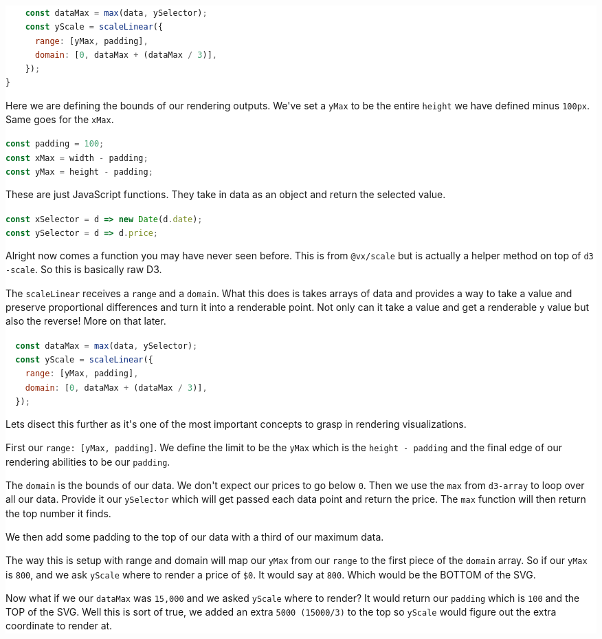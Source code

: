 ```js
    const dataMax = max(data, ySelector);
    const yScale = scaleLinear({
      range: [yMax, padding],
      domain: [0, dataMax + (dataMax / 3)],
    });
}
```

Here we are defining the bounds of our rendering outputs. We've set a `yMax` to be the entire `height` we have defined minus `100px`. Same goes for the `xMax`.

```js
const padding = 100;
const xMax = width - padding;
const yMax = height - padding;
```

These are just JavaScript functions. They take in data as an object and return the selected value. 
```js
const xSelector = d => new Date(d.date);
const ySelector = d => d.price;
```

Alright now comes a function you may have never seen before. This is from `@vx/scale` but is actually a helper method on top of `d3-scale`. So this is basically raw D3.

The `scaleLinear` receives a `range` and a `domain`. What this does is takes arrays of data and provides a way to take a value and preserve proportional differences and turn it into a renderable point.
Not only can it take a value and get a renderable `y` value but also the reverse! More on that later.

```js
  const dataMax = max(data, ySelector);
  const yScale = scaleLinear({
    range: [yMax, padding],
    domain: [0, dataMax + (dataMax / 3)],
  });
```
Lets disect this further as it's one of the most important concepts to grasp in rendering visualizations.

First our `range: [yMax, padding]`. We define the limit to be the `yMax` which is the `height - padding` and the final edge of our rendering abilities to be our `padding`.

The `domain` is the bounds of our data. We don't expect our prices to go below `0`. Then we use the `max` from `d3-array` to loop over all our data. Provide it our `ySelector` which will get passed each data point and return the price. The `max` function will then return the top number it finds.

We then add some padding to the top of our data with a third of our maximum data.

The way this is setup with range and domain will map our `yMax` from our `range` to the first piece of the `domain` array. So if our `yMax` is `800`, and we ask `yScale` where to render a price of `$0`. It would say at `800`. Which would be the BOTTOM of the SVG.

Now what if we our `dataMax` was `15,000` and we asked `yScale` where to render?
It would return our `padding` which is `100` and the TOP of the SVG. Well this is sort of true, we added an extra `5000 (15000/3)` to the top so `yScale` would figure out the extra coordinate to render at.
